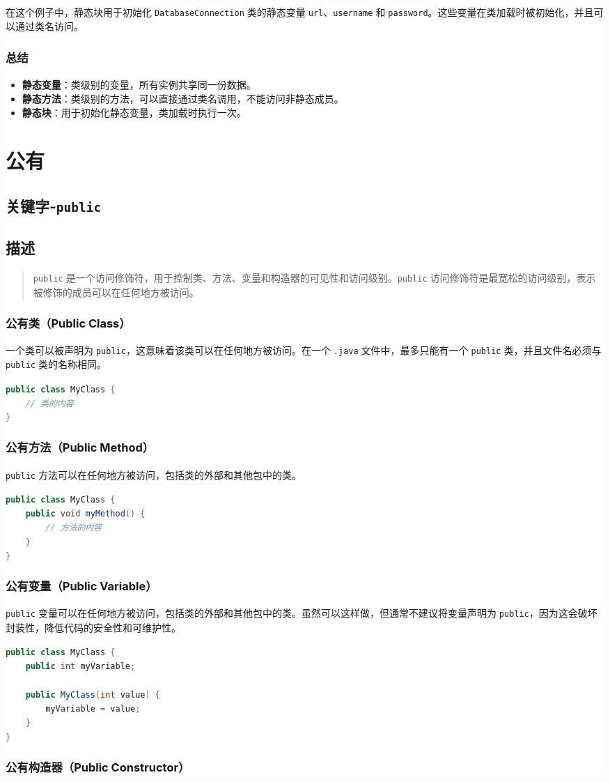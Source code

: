 在这个例子中，静态块用于初始化 `DatabaseConnection` 类的静态变量 `url`、`username` 和 `password`。这些变量在类加载时被初始化，并且可以通过类名访问。

### 总结

- **静态变量**：类级别的变量，所有实例共享同一份数据。
- **静态方法**：类级别的方法，可以直接通过类名调用，不能访问非静态成员。
- **静态块**：用于初始化静态变量，类加载时执行一次。

# 公有

## 关键字-`public`

## 描述

> `public` 是一个访问修饰符，用于控制类、方法、变量和构造器的可见性和访问级别。`public` 访问修饰符是最宽松的访问级别，表示被修饰的成员可以在任何地方被访问。

### 公有类（Public Class）

一个类可以被声明为 `public`，这意味着该类可以在任何地方被访问。在一个 `.java` 文件中，最多只能有一个 `public` 类，并且文件名必须与 `public` 类的名称相同。

```java
public class MyClass {
    // 类的内容
}
```

### 公有方法（Public Method）

`public` 方法可以在任何地方被访问，包括类的外部和其他包中的类。

```java
public class MyClass {
    public void myMethod() {
        // 方法的内容
    }
}
```

### 公有变量（Public Variable）

`public` 变量可以在任何地方被访问，包括类的外部和其他包中的类。虽然可以这样做，但通常不建议将变量声明为 `public`，因为这会破坏封装性，降低代码的安全性和可维护性。

```java
public class MyClass {
    public int myVariable;

    public MyClass(int value) {
        myVariable = value;
    }
}
```

### 公有构造器（Public Constructor）

